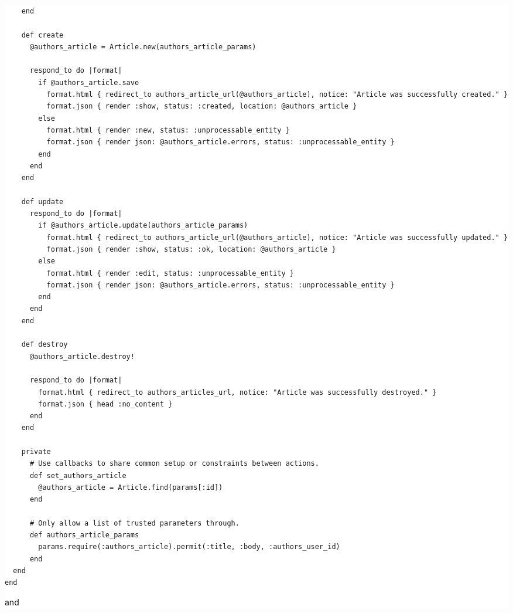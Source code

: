 ```
    end

    def create
      @authors_article = Article.new(authors_article_params)

      respond_to do |format|
        if @authors_article.save
          format.html { redirect_to authors_article_url(@authors_article), notice: "Article was successfully created." }
          format.json { render :show, status: :created, location: @authors_article }
        else
          format.html { render :new, status: :unprocessable_entity }
          format.json { render json: @authors_article.errors, status: :unprocessable_entity }
        end
      end
    end

    def update
      respond_to do |format|
        if @authors_article.update(authors_article_params)
          format.html { redirect_to authors_article_url(@authors_article), notice: "Article was successfully updated." }
          format.json { render :show, status: :ok, location: @authors_article }
        else
          format.html { render :edit, status: :unprocessable_entity }
          format.json { render json: @authors_article.errors, status: :unprocessable_entity }
        end
      end
    end

    def destroy
      @authors_article.destroy!

      respond_to do |format|
        format.html { redirect_to authors_articles_url, notice: "Article was successfully destroyed." }
        format.json { head :no_content }
      end
    end

    private
      # Use callbacks to share common setup or constraints between actions.
      def set_authors_article
        @authors_article = Article.find(params[:id])
      end

      # Only allow a list of trusted parameters through.
      def authors_article_params
        params.require(:authors_article).permit(:title, :body, :authors_user_id)
      end
  end
end
```
and
